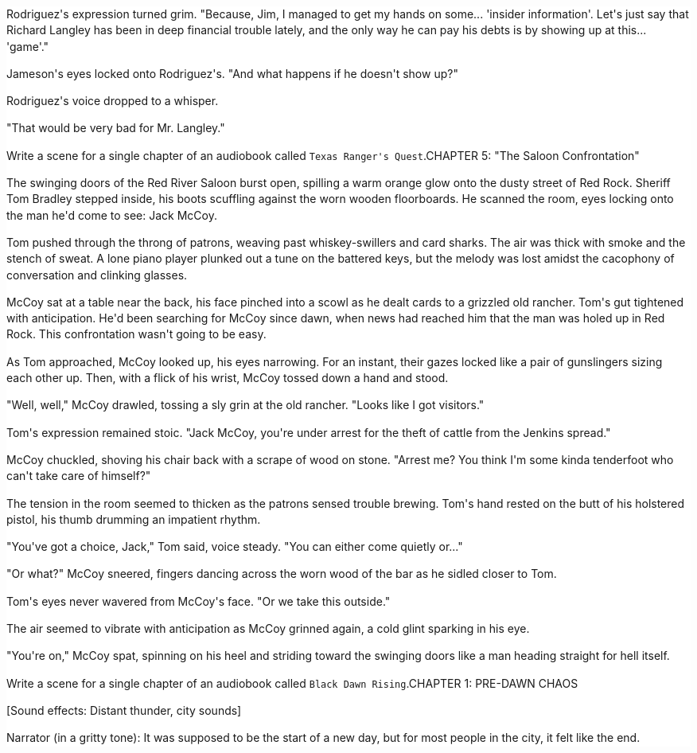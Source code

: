 Rodriguez's expression turned grim. "Because, Jim, I managed to get my hands on some... 'insider information'. Let's just say that Richard Langley has been in deep financial trouble lately, and the only way he can pay his debts is by showing up at this... 'game'."

Jameson's eyes locked onto Rodriguez's. "And what happens if he doesn't show up?"

Rodriguez's voice dropped to a whisper.

"That would be very bad for Mr. Langley."<end>

Write a scene for a single chapter of an audiobook called `Texas Ranger's Quest`.<start>CHAPTER 5: "The Saloon Confrontation"

The swinging doors of the Red River Saloon burst open, spilling a warm orange glow onto the dusty street of Red Rock. Sheriff Tom Bradley stepped inside, his boots scuffling against the worn wooden floorboards. He scanned the room, eyes locking onto the man he'd come to see: Jack McCoy.

Tom pushed through the throng of patrons, weaving past whiskey-swillers and card sharks. The air was thick with smoke and the stench of sweat. A lone piano player plunked out a tune on the battered keys, but the melody was lost amidst the cacophony of conversation and clinking glasses.

McCoy sat at a table near the back, his face pinched into a scowl as he dealt cards to a grizzled old rancher. Tom's gut tightened with anticipation. He'd been searching for McCoy since dawn, when news had reached him that the man was holed up in Red Rock. This confrontation wasn't going to be easy.

As Tom approached, McCoy looked up, his eyes narrowing. For an instant, their gazes locked like a pair of gunslingers sizing each other up. Then, with a flick of his wrist, McCoy tossed down a hand and stood.

"Well, well," McCoy drawled, tossing a sly grin at the old rancher. "Looks like I got visitors."

Tom's expression remained stoic. "Jack McCoy, you're under arrest for the theft of cattle from the Jenkins spread."

McCoy chuckled, shoving his chair back with a scrape of wood on stone. "Arrest me? You think I'm some kinda tenderfoot who can't take care of himself?"

The tension in the room seemed to thicken as the patrons sensed trouble brewing. Tom's hand rested on the butt of his holstered pistol, his thumb drumming an impatient rhythm.

"You've got a choice, Jack," Tom said, voice steady. "You can either come quietly or..."

"Or what?" McCoy sneered, fingers dancing across the worn wood of the bar as he sidled closer to Tom.

Tom's eyes never wavered from McCoy's face. "Or we take this outside."

The air seemed to vibrate with anticipation as McCoy grinned again, a cold glint sparking in his eye.

"You're on," McCoy spat, spinning on his heel and striding toward the swinging doors like a man heading straight for hell itself.<end>

Write a scene for a single chapter of an audiobook called `Black Dawn Rising`.<start>CHAPTER 1: PRE-DAWN CHAOS

[Sound effects: Distant thunder, city sounds]

Narrator (in a gritty tone): It was supposed to be the start of a new day, but for most people in the city, it felt like the end.
